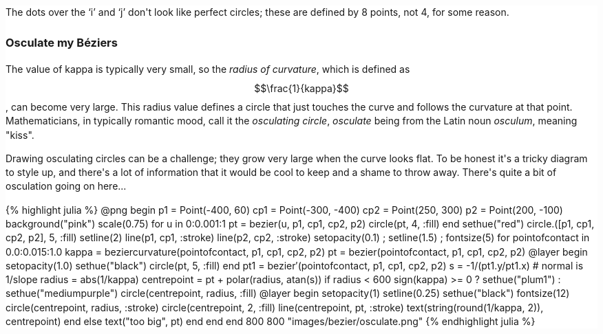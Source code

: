 The dots over the ‘i’ and ‘j’ don't look like perfect circles; these are defined by 8 points, not 4, for some reason.

### Osculate my Béziers

The value of kappa is typically very small, so the *radius of curvature*, which is defined as $$\frac{1}{kappa}$$, can become very large. This radius value defines a circle that just touches the curve and follows the curvature at that point. Mathematicians, in typically romantic mood, call it the *osculating circle*, *osculate* being from the Latin noun *osculum*, meaning "kiss".

Drawing osculating circles can be a challenge; they grow very large when the curve looks flat. To be honest it's a tricky diagram to style up, and there's a lot of information that it would be cool to keep and a shame to throw away. There's quite a bit of osculation going on here...

{% highlight julia %}
@png begin
    p1  = Point(-400, 60)
    cp1 = Point(-300, -400)
    cp2 = Point(250, 300)
    p2  = Point(200, -100)
    background("pink")
    scale(0.75)
    for u in 0:0.001:1
        pt = bezier(u, p1, cp1, cp2, p2)
        circle(pt, 4, :fill)
    end
    sethue("red")
    circle.([p1, cp1, cp2, p2], 5, :fill)
    setline(2)
    line(p1, cp1, :stroke)
    line(p2, cp2, :stroke)
    setopacity(0.1) ; setline(1.5) ; fontsize(5)
    for pointofcontact in 0.0:0.015:1.0
        kappa = beziercurvature(pointofcontact, p1, cp1, cp2, p2)
        pt = bezier(pointofcontact, p1, cp1, cp2, p2)
        @layer begin
            setopacity(1.0)
            sethue("black")
            circle(pt, 5, :fill)
        end
        pt1 = bezier′(pointofcontact, p1, cp1, cp2, p2)
        s = -1/(pt1.y/pt1.x) # normal is 1/slope
        radius = abs(1/kappa)
        centrepoint = pt + polar(radius, atan(s))
        if radius < 600
            sign(kappa) >= 0 ? sethue("plum1") : sethue("mediumpurple")
            circle(centrepoint, radius, :fill)
            @layer begin
                setopacity(1)
                setline(0.25)
                sethue("black")
                fontsize(12)
                circle(centrepoint, radius, :stroke)
                circle(centrepoint, 2, :fill)
                line(centrepoint, pt, :stroke)
                text(string(round(1/kappa, 2)), centrepoint)
            end
        else
            text("too big", pt)
        end
    end
end 800 800 "images/bezier/osculate.png"
{% endhighlight julia %}
